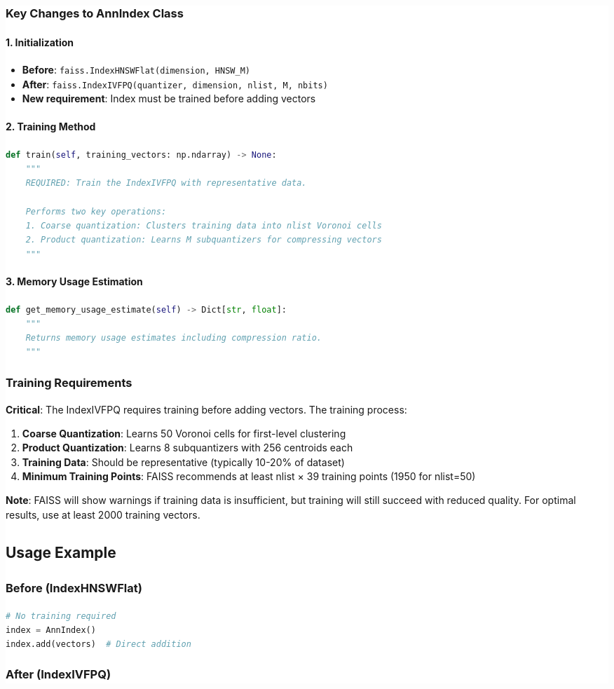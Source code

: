 ### Key Changes to AnnIndex Class

#### 1. Initialization

- **Before**: `faiss.IndexHNSWFlat(dimension, HNSW_M)`
- **After**: `faiss.IndexIVFPQ(quantizer, dimension, nlist, M, nbits)`
- **New requirement**: Index must be trained before adding vectors

#### 2. Training Method

```python
def train(self, training_vectors: np.ndarray) -> None:
    """
    REQUIRED: Train the IndexIVFPQ with representative data.

    Performs two key operations:
    1. Coarse quantization: Clusters training data into nlist Voronoi cells
    2. Product quantization: Learns M subquantizers for compressing vectors
    """
```

#### 3. Memory Usage Estimation

```python
def get_memory_usage_estimate(self) -> Dict[str, float]:
    """
    Returns memory usage estimates including compression ratio.
    """
```

### Training Requirements

**Critical**: The IndexIVFPQ requires training before adding vectors. The training process:

1. **Coarse Quantization**: Learns 50 Voronoi cells for first-level clustering
2. **Product Quantization**: Learns 8 subquantizers with 256 centroids each
3. **Training Data**: Should be representative (typically 10-20% of dataset)
4. **Minimum Training Points**: FAISS recommends at least nlist × 39 training points (1950 for nlist=50)

**Note**: FAISS will show warnings if training data is insufficient, but training will still succeed with reduced quality. For optimal results, use at least 2000 training vectors.

## Usage Example

### Before (IndexHNSWFlat)

```python
# No training required
index = AnnIndex()
index.add(vectors)  # Direct addition
```

### After (IndexIVFPQ)
